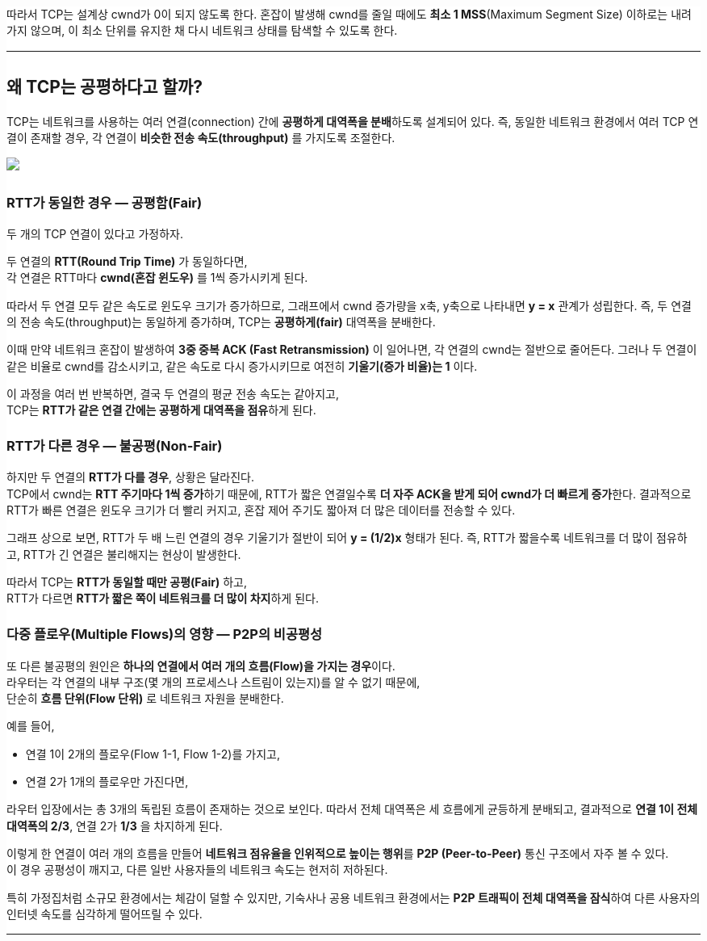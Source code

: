 따라서 TCP는 설계상 cwnd가 0이 되지 않도록 한다. 혼잡이 발생해 cwnd를 줄일 때에도 **최소 1 MSS**(Maximum Segment Size) 이하로는 내려가지 않으며, 이 최소 단위를 유지한 채 다시 네트워크 상태를 탐색할 수 있도록 한다.

---

## 왜 TCP는 공평하다고 할까?

TCP는 네트워크를 사용하는 여러 연결(connection) 간에 **공평하게 대역폭을 분배**하도록 설계되어 있다.  즉, 동일한 네트워크 환경에서 여러 TCP 연결이 존재할 경우, 각 연결이 **비슷한 전송 속도(throughput)** 를 가지도록 조절한다.

![](Pasted%20image%2020251016173857.png)
### RTT가 동일한 경우 — 공평함(Fair)
두 개의 TCP 연결이 있다고 가정하자.  

두 연결의 **RTT(Round Trip Time)** 가 동일하다면,  
각 연결은 RTT마다 **cwnd(혼잡 윈도우)** 를 1씩 증가시키게 된다.

따라서 두 연결 모두 같은 속도로 윈도우 크기가 증가하므로, 그래프에서 cwnd 증가량을 x축, y축으로 나타내면 **y = x** 관계가 성립한다. 즉, 두 연결의 전송 속도(throughput)는 동일하게 증가하며, TCP는 **공평하게(fair)** 대역폭을 분배한다.


이때 만약 네트워크 혼잡이 발생하여 **3중 중복 ACK (Fast Retransmission)** 이 일어나면, 각 연결의 cwnd는 절반으로 줄어든다. 그러나 두 연결이 같은 비율로 cwnd를 감소시키고, 같은 속도로 다시 증가시키므로 여전히 **기울기(증가 비율)는 1** 이다.

이 과정을 여러 번 반복하면, 결국 두 연결의 평균 전송 속도는 같아지고,  
TCP는 **RTT가 같은 연결 간에는 공평하게 대역폭을 점유**하게 된다.

### RTT가 다른 경우 — 불공평(Non-Fair)
하지만 두 연결의 **RTT가 다를 경우**, 상황은 달라진다.  
TCP에서 cwnd는 **RTT 주기마다 1씩 증가**하기 때문에, RTT가 짧은 연결일수록 **더 자주 ACK을 받게 되어 cwnd가 더 빠르게 증가**한다. 결과적으로 RTT가 빠른 연결은 윈도우 크기가 더 빨리 커지고, 혼잡 제어 주기도 짧아져 더 많은 데이터를 전송할 수 있다.

그래프 상으로 보면, RTT가 두 배 느린 연결의 경우 기울기가 절반이 되어 **y = (1/2)x** 형태가 된다. 즉, RTT가 짧을수록 네트워크를 더 많이 점유하고, RTT가 긴 연결은 불리해지는 현상이 발생한다.

따라서 TCP는 **RTT가 동일할 때만 공평(Fair)** 하고,  
RTT가 다르면 **RTT가 짧은 쪽이 네트워크를 더 많이 차지**하게 된다.
### 다중 플로우(Multiple Flows)의 영향 — P2P의 비공평성
또 다른 불공평의 원인은 **하나의 연결에서 여러 개의 흐름(Flow)을 가지는 경우**이다.  
라우터는 각 연결의 내부 구조(몇 개의 프로세스나 스트림이 있는지)를 알 수 없기 때문에,  
단순히 **흐름 단위(Flow 단위)** 로 네트워크 자원을 분배한다.

예를 들어,

- 연결 1이 2개의 플로우(Flow 1-1, Flow 1-2)를 가지고,
    
- 연결 2가 1개의 플로우만 가진다면,
    

라우터 입장에서는 총 3개의 독립된 흐름이 존재하는 것으로 보인다.  따라서 전체 대역폭은 세 흐름에게 균등하게 분배되고, 결과적으로 **연결 1이 전체 대역폭의 2/3**, 연결 2가 **1/3** 을 차지하게 된다.

이렇게 한 연결이 여러 개의 흐름을 만들어 **네트워크 점유율을 인위적으로 높이는 행위**를 **P2P (Peer-to-Peer)** 통신 구조에서 자주 볼 수 있다.  
이 경우 공평성이 깨지고, 다른 일반 사용자들의 네트워크 속도는 현저히 저하된다.

특히 가정집처럼 소규모 환경에서는 체감이 덜할 수 있지만, 기숙사나 공용 네트워크 환경에서는 **P2P 트래픽이 전체 대역폭을 잠식**하여 다른 사용자의 인터넷 속도를 심각하게 떨어뜨릴 수 있다.

---